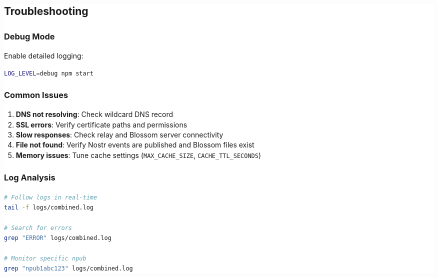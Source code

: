 ## Troubleshooting

### Debug Mode

Enable detailed logging:

```bash
LOG_LEVEL=debug npm start
```

### Common Issues

1. **DNS not resolving**: Check wildcard DNS record
2. **SSL errors**: Verify certificate paths and permissions
3. **Slow responses**: Check relay and Blossom server connectivity
4. **File not found**: Verify Nostr events are published and Blossom files exist
5. **Memory issues**: Tune cache settings (`MAX_CACHE_SIZE`, `CACHE_TTL_SECONDS`)

### Log Analysis

```bash
# Follow logs in real-time
tail -f logs/combined.log

# Search for errors
grep "ERROR" logs/combined.log

# Monitor specific npub
grep "npub1abc123" logs/combined.log
```
